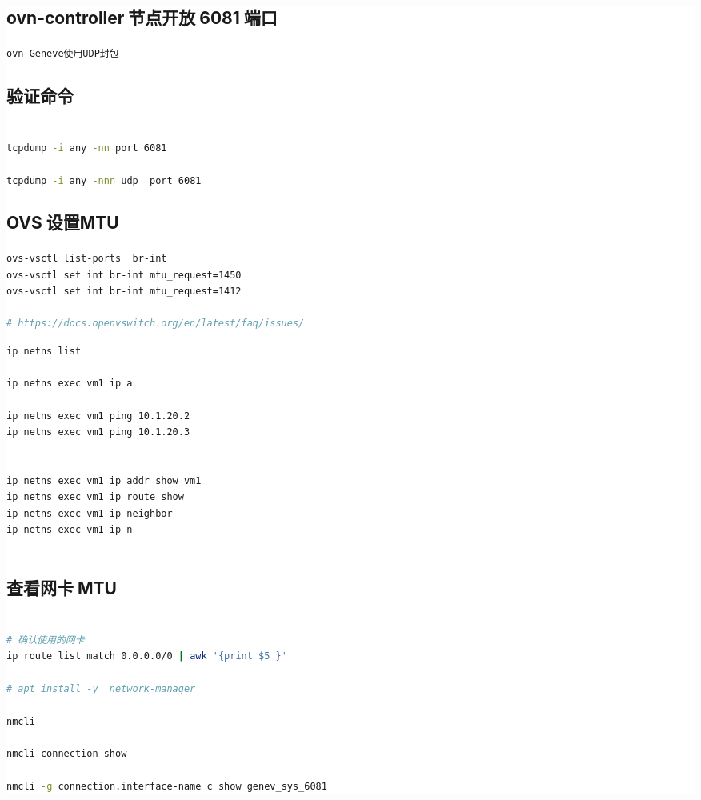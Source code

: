 ## ovn-controller 节点开放 6081 端口

    ovn Geneve使用UDP封包

## 验证命令

````bash

tcpdump -i any -nn port 6081

tcpdump -i any -nnn udp  port 6081

````

## OVS 设置MTU

```bash
ovs-vsctl list-ports  br-int
ovs-vsctl set int br-int mtu_request=1450
ovs-vsctl set int br-int mtu_request=1412

# https://docs.openvswitch.org/en/latest/faq/issues/

```

```bash
ip netns list

ip netns exec vm1 ip a

ip netns exec vm1 ping 10.1.20.2
ip netns exec vm1 ping 10.1.20.3


ip netns exec vm1 ip addr show vm1
ip netns exec vm1 ip route show
ip netns exec vm1 ip neighbor
ip netns exec vm1 ip n



```

## 查看网卡 MTU

```bash

# 确认使用的网卡
ip route list match 0.0.0.0/0 | awk '{print $5 }'

# apt install -y  network-manager

nmcli

nmcli connection show

nmcli -g connection.interface-name c show genev_sys_6081


```
